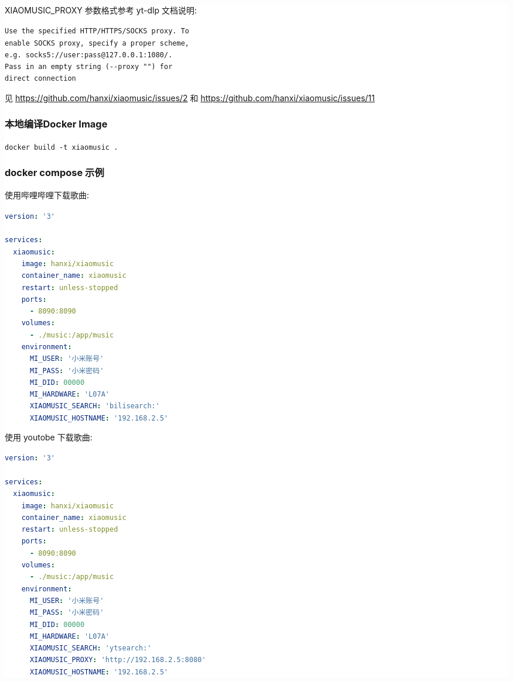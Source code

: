 XIAOMUSIC_PROXY 参数格式参考 yt-dlp 文档说明:
```
Use the specified HTTP/HTTPS/SOCKS proxy. To
enable SOCKS proxy, specify a proper scheme,
e.g. socks5://user:pass@127.0.0.1:1080/.
Pass in an empty string (--proxy "") for
direct connection
```

见 <https://github.com/hanxi/xiaomusic/issues/2> 和 <https://github.com/hanxi/xiaomusic/issues/11>

### 本地编译Docker Image

```shell
docker build -t xiaomusic .
```

### docker compose 示例

使用哔哩哔哩下载歌曲:

```yaml
version: '3'

services:
  xiaomusic:
    image: hanxi/xiaomusic
    container_name: xiaomusic
    restart: unless-stopped
    ports:
      - 8090:8090
    volumes:
      - ./music:/app/music
    environment:
      MI_USER: '小米账号'
      MI_PASS: '小米密码'
      MI_DID: 00000
      MI_HARDWARE: 'L07A'
      XIAOMUSIC_SEARCH: 'bilisearch:'
      XIAOMUSIC_HOSTNAME: '192.168.2.5'
```


使用 youtobe 下载歌曲:

```yaml
version: '3'

services:
  xiaomusic:
    image: hanxi/xiaomusic
    container_name: xiaomusic
    restart: unless-stopped
    ports:
      - 8090:8090
    volumes:
      - ./music:/app/music
    environment:
      MI_USER: '小米账号'
      MI_PASS: '小米密码'
      MI_DID: 00000
      MI_HARDWARE: 'L07A'
      XIAOMUSIC_SEARCH: 'ytsearch:'
      XIAOMUSIC_PROXY: 'http://192.168.2.5:8080'
      XIAOMUSIC_HOSTNAME: '192.168.2.5'
```
